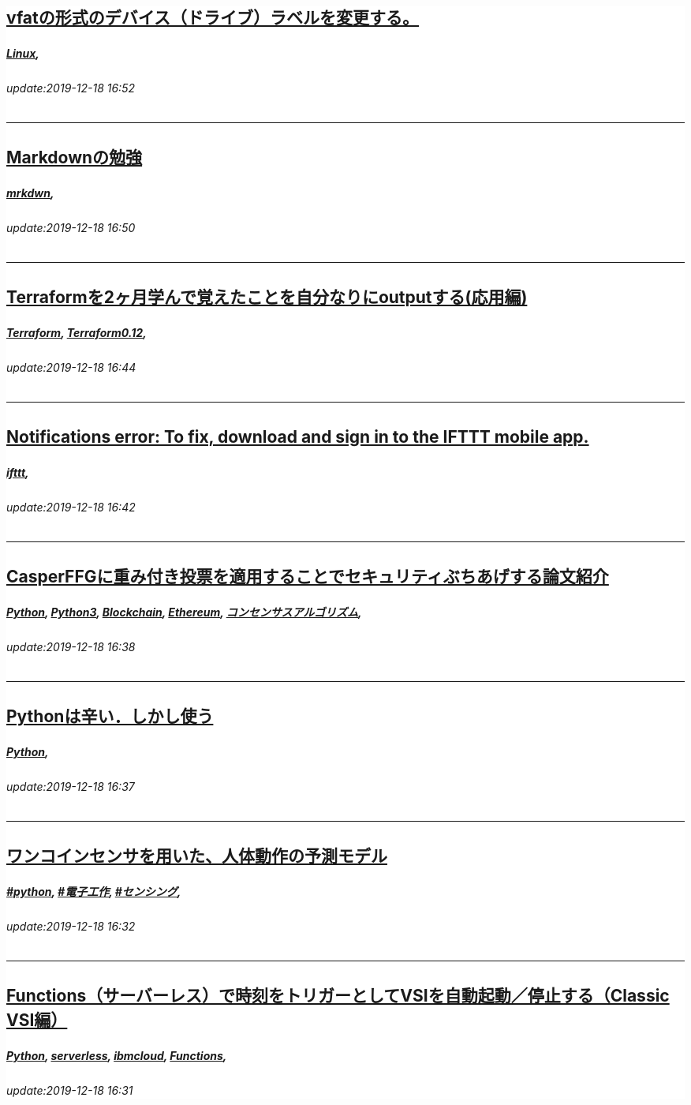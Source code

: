 ## [vfatの形式のデバイス（ドライブ）ラベルを変更する。](https://qiita.com/osorezugoing/items/2ebb63af68a0c3f8b0df)
##### [Linux](https://qiita.com/tags/Linux), 
###### update:2019-12-18 16:52
---
## [Markdownの勉強](https://qiita.com/chanU7ono/items/89cc63318b78589d65a4)
##### [mrkdwn](https://qiita.com/tags/mrkdwn), 
###### update:2019-12-18 16:50
---
## [Terraformを2ヶ月学んで覚えたことを自分なりにoutputする(応用編)](https://qiita.com/Ago0727/items/a00f46b749af7ae3f89a)
##### [Terraform](https://qiita.com/tags/Terraform), [Terraform0.12](https://qiita.com/tags/Terraform0.12), 
###### update:2019-12-18 16:44
---
## [Notifications error: To fix, download and sign in to the IFTTT mobile app.](https://qiita.com/minami_11/items/6d2059fa79fd5afa93b5)
##### [ifttt](https://qiita.com/tags/ifttt), 
###### update:2019-12-18 16:42
---
## [CasperFFGに重み付き投票を適用することでセキュリティぶちあげする論文紹介](https://qiita.com/kotaroooo0/items/5221a633a20d97b18350)
##### [Python](https://qiita.com/tags/Python), [Python3](https://qiita.com/tags/Python3), [Blockchain](https://qiita.com/tags/Blockchain), [Ethereum](https://qiita.com/tags/Ethereum), [コンセンサスアルゴリズム](https://qiita.com/tags/コンセンサスアルゴリズム), 
###### update:2019-12-18 16:38
---
## [Pythonは辛い．しかし使う](https://qiita.com/eval-scheme/items/46e1f45a4c6863ff4d5a)
##### [Python](https://qiita.com/tags/Python), 
###### update:2019-12-18 16:37
---
## [ワンコインセンサを用いた、人体動作の予測モデル](https://qiita.com/dcm_ryota-ishioka/items/3bf054bdeb999b00def1)
##### [#python](https://qiita.com/tags/#python), [#電子工作](https://qiita.com/tags/#電子工作), [#センシング](https://qiita.com/tags/#センシング), 
###### update:2019-12-18 16:32
---
## [Functions（サーバーレス）で時刻をトリガーとしてVSIを自動起動／停止する（Classic VSI編）](https://qiita.com/takeyan/items/da3af7eed57733ad8609)
##### [Python](https://qiita.com/tags/Python), [serverless](https://qiita.com/tags/serverless), [ibmcloud](https://qiita.com/tags/ibmcloud), [Functions](https://qiita.com/tags/Functions), 
###### update:2019-12-18 16:31